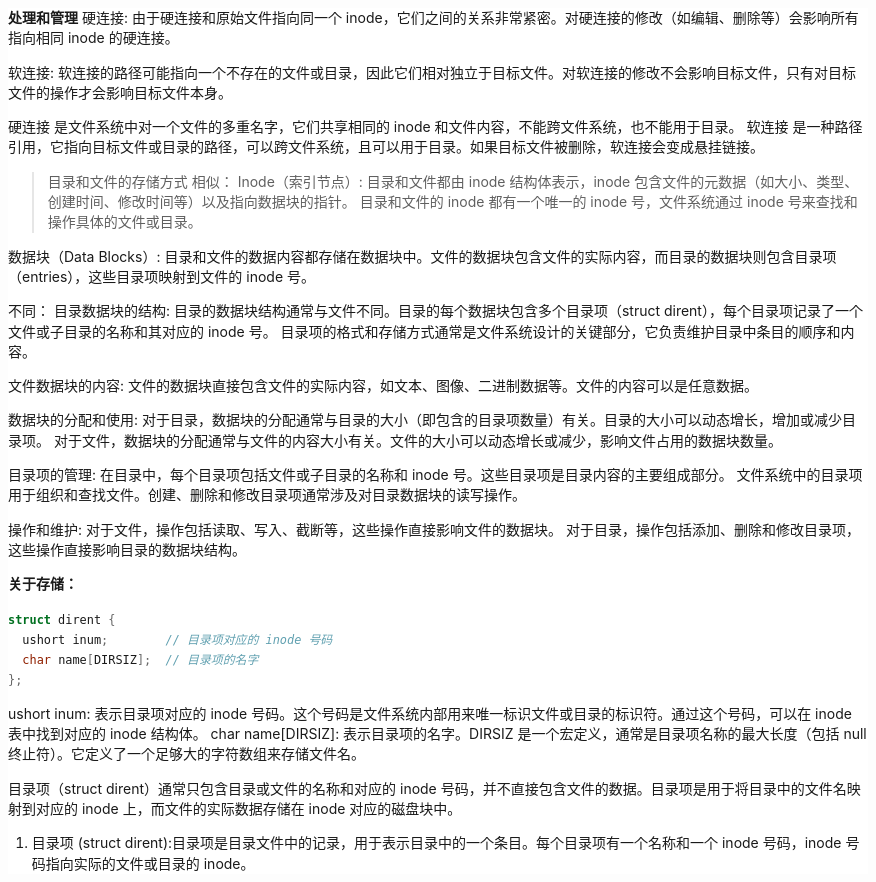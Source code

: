 **处理和管理**
硬连接:
  由于硬连接和原始文件指向同一个 inode，它们之间的关系非常紧密。对硬连接的修改（如编辑、删除等）会影响所有指向相同 inode 的硬连接。

软连接:
  软连接的路径可能指向一个不存在的文件或目录，因此它们相对独立于目标文件。对软连接的修改不会影响目标文件，只有对目标文件的操作才会影响目标文件本身。


硬连接 是文件系统中对一个文件的多重名字，它们共享相同的 inode 和文件内容，不能跨文件系统，也不能用于目录。
软连接 是一种路径引用，它指向目标文件或目录的路径，可以跨文件系统，且可以用于目录。如果目标文件被删除，软连接会变成悬挂链接。

>目录和文件的存储方式
相似：
  Inode（索引节点）:
  目录和文件都由 inode 结构体表示，inode 包含文件的元数据（如大小、类型、创建时间、修改时间等）以及指向数据块的指针。
  目录和文件的 inode 都有一个唯一的 inode 号，文件系统通过 inode 号来查找和操作具体的文件或目录。

  数据块（Data Blocks）:
  目录和文件的数据内容都存储在数据块中。文件的数据块包含文件的实际内容，而目录的数据块则包含目录项（entries），这些目录项映射到文件的 inode 号。

不同：
目录数据块的结构:
  目录的数据块结构通常与文件不同。目录的每个数据块包含多个目录项（struct dirent），每个目录项记录了一个文件或子目录的名称和其对应的 inode 号。
  目录项的格式和存储方式通常是文件系统设计的关键部分，它负责维护目录中条目的顺序和内容。

文件数据块的内容:
  文件的数据块直接包含文件的实际内容，如文本、图像、二进制数据等。文件的内容可以是任意数据。

数据块的分配和使用:
  对于目录，数据块的分配通常与目录的大小（即包含的目录项数量）有关。目录的大小可以动态增长，增加或减少目录项。
  对于文件，数据块的分配通常与文件的内容大小有关。文件的大小可以动态增长或减少，影响文件占用的数据块数量。

目录项的管理:
  在目录中，每个目录项包括文件或子目录的名称和 inode 号。这些目录项是目录内容的主要组成部分。
  文件系统中的目录项用于组织和查找文件。创建、删除和修改目录项通常涉及对目录数据块的读写操作。

操作和维护:
  对于文件，操作包括读取、写入、截断等，这些操作直接影响文件的数据块。
  对于目录，操作包括添加、删除和修改目录项，这些操作直接影响目录的数据块结构。

**关于存储：**
```cpp
struct dirent {
  ushort inum;        // 目录项对应的 inode 号码
  char name[DIRSIZ];  // 目录项的名字
};
```
ushort inum:
  表示目录项对应的 inode 号码。这个号码是文件系统内部用来唯一标识文件或目录的标识符。通过这个号码，可以在 inode 表中找到对应的 inode 结构体。
char name[DIRSIZ]:
  表示目录项的名字。DIRSIZ 是一个宏定义，通常是目录项名称的最大长度（包括 null 终止符）。它定义了一个足够大的字符数组来存储文件名。



目录项（struct dirent）通常只包含目录或文件的名称和对应的 inode 号码，并不直接包含文件的数据。目录项是用于将目录中的文件名映射到对应的 inode 上，而文件的实际数据存储在 inode 对应的磁盘块中。

1. 目录项 (struct dirent):目录项是目录文件中的记录，用于表示目录中的一个条目。每个目录项有一个名称和一个     inode 号码，inode 号码指向实际的文件或目录的 inode。
